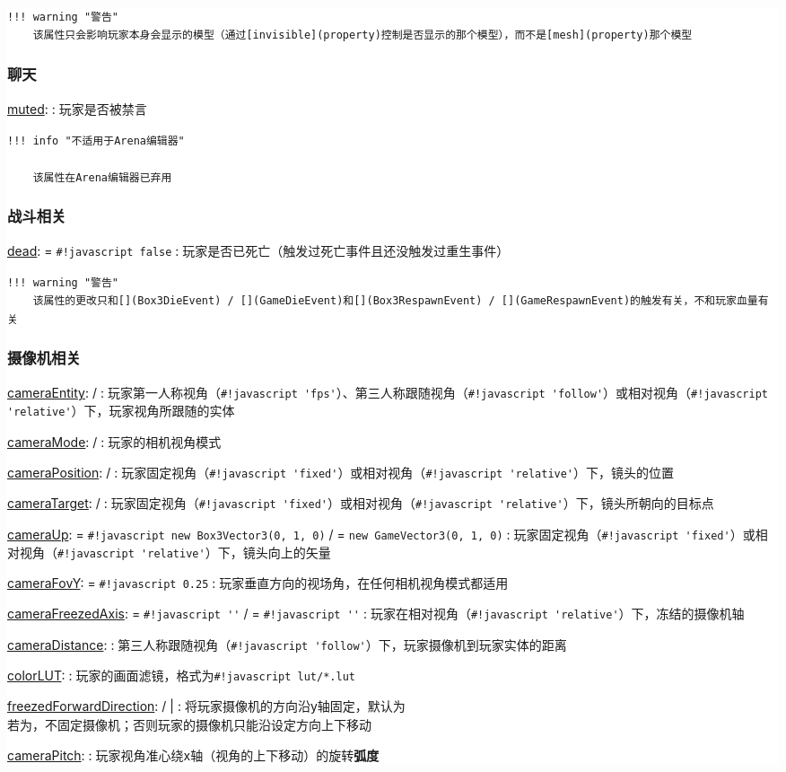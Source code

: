     !!! warning "警告"
        该属性只会影响玩家本身会显示的模型（通过[invisible](property)控制是否显示的那个模型），而不是[mesh](property)那个模型

### 聊天
[muted](property): [](boolean)
:   玩家是否被禁言

    !!! info "不适用于Arena编辑器"

        该属性在Arena编辑器已弃用

### 战斗相关
[dead](readonly): [](boolean) = `#!javascript false`
:   玩家是否已死亡（触发过死亡事件且还没触发过重生事件）

    !!! warning "警告"
        该属性的更改只和[](Box3DieEvent) / [](GameDieEvent)和[](Box3RespawnEvent) / [](GameRespawnEvent)的触发有关，不和玩家血量有关

### 摄像机相关
[cameraEntity](property): [](Box3Entity) / [](GameEntity)
:   玩家第一人称视角（`#!javascript 'fps'`）、第三人称跟随视角（`#!javascript 'follow'`）或相对视角（`#!javascript 'relative'`）下，玩家视角所跟随的实体

[cameraMode](property): [](Box3CameraMode) / [](GameCameraMode)
:   玩家的相机视角模式

[cameraPosition](property): [](Box3Vector3) / [](GameVector3)
:   玩家固定视角（`#!javascript 'fixed'`）或相对视角（`#!javascript 'relative'`）下，镜头的位置

[cameraTarget](property): [](Box3Vector3) / [](GameVector3)
:   玩家固定视角（`#!javascript 'fixed'`）或相对视角（`#!javascript 'relative'`）下，镜头所朝向的目标点

[cameraUp](property): [](Box3Vector3) = `#!javascript new Box3Vector3(0, 1, 0)` / [](GameVector3) = `new GameVector3(0, 1, 0)`
:   玩家固定视角（`#!javascript 'fixed'`）或相对视角（`#!javascript 'relative'`）下，镜头向上的矢量

[cameraFovY](property): [](number) = `#!javascript 0.25`
:   玩家垂直方向的视场角，在任何相机视角模式都适用

[cameraFreezedAxis](hiddenProperty): [](Box3CameraFreezedAxis) = `#!javascript ''` / [](GameCameraFreezedAxis) = `#!javascript ''`
:   玩家在相对视角（`#!javascript 'relative'`）下，冻结的摄像机轴

[cameraDistance](hiddenProperty): [](number)
:   第三人称跟随视角（`#!javascript 'follow'`）下，玩家摄像机到玩家实体的距离

[colorLUT](property): [](string)
:   玩家的画面滤镜，格式为`#!javascript lut/*.lut`

[freezedForwardDirection](hiddenProperty): [](Box3Vector3) / [](GameVector3) | [](null)
:   将玩家摄像机的方向沿y轴固定，默认为[](null)  
    若为[](null)，不固定摄像机；否则玩家的摄像机只能沿设定方向上下移动

[cameraPitch](readonly): [](number)
:   玩家视角准心绕x轴（视角的上下移动）的旋转**弧度**
